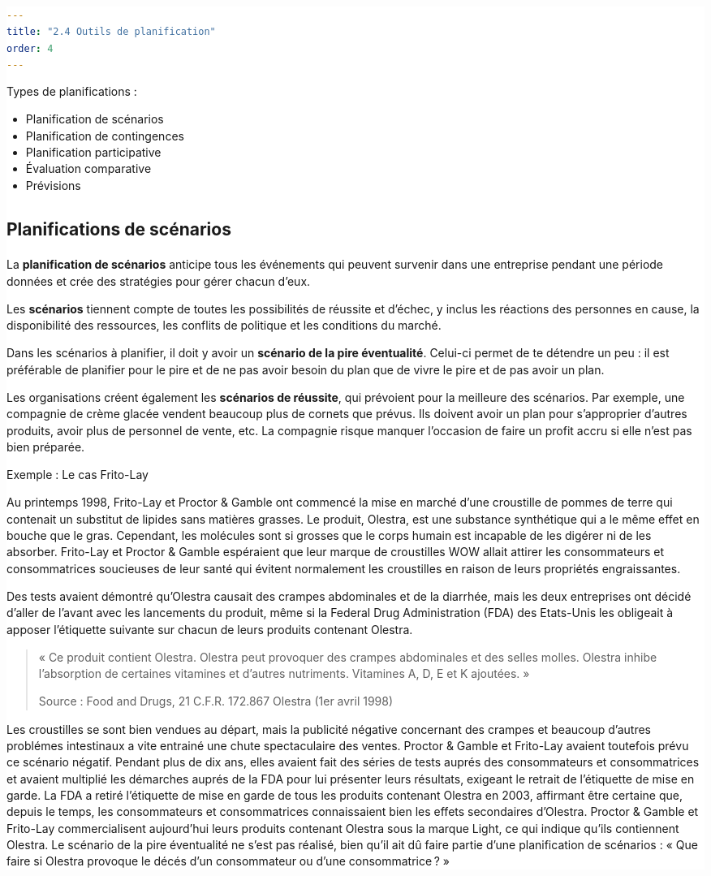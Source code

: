 ```yaml
---
title: "2.4 Outils de planification"
order: 4
---
```


Types de planifications :

- Planification de scénarios
- Planification de contingences
- Planification participative
- Évaluation comparative
- Prévisions

## Planifications de scénarios

La **planification de scénarios** anticipe tous les événements qui peuvent survenir dans une entreprise pendant une période données et crée des stratégies pour gérer chacun d’eux.

Les **scénarios** tiennent compte de toutes les possibilités de réussite et d’échec, y inclus les réactions des personnes en cause, la disponibilité des ressources, les conflits de politique et les conditions du marché.

Dans les scénarios à planifier, il doit y avoir un **scénario de la pire éventualité**. Celui-ci permet de te détendre un peu : il est préférable de planifier pour le pire et de ne pas avoir besoin du plan que de vivre le pire et de pas avoir un plan.

Les organisations créent également les **scénarios de réussite**, qui prévoient pour la meilleure des scénarios. Par exemple, une compagnie de crème glacée vendent beaucoup plus de cornets que prévus. Ils doivent avoir un plan pour s’approprier d’autres produits, avoir plus de personnel de vente, etc. La compagnie risque manquer l’occasion de faire un profit accru si elle n’est pas bien préparée.

Exemple : Le cas Frito-Lay

Au printemps 1998, Frito-Lay et Proctor & Gamble ont commencé la mise en marché d’une croustille de pommes de terre qui contenait un substitut de lipides sans matières grasses. Le produit, Olestra, est une substance synthétique qui a le même effet en bouche que le gras. Cependant, les molécules sont si grosses que le corps humain est incapable de les digérer ni de les absorber. Frito-Lay et Proctor & Gamble espéraient que leur marque de croustilles WOW allait attirer les consommateurs et consommatrices soucieuses de leur santé qui évitent normalement les croustilles en raison de leurs propriétés engraissantes.

Des tests avaient démontré qu’Olestra causait des crampes abdominales et de la diarrhée, mais les deux entreprises ont décidé d’aller de l’avant avec les lancements du produit, même si la Federal Drug Administration (FDA) des Etats-Unis les obligeait à apposer l’étiquette suivante sur chacun de leurs produits contenant Olestra.

> « Ce produit contient Olestra. Olestra peut provoquer des crampes abdominales et des selles molles. Olestra inhibe l’absorption de certaines vitamines et d’autres nutriments. Vitamines A, D, E et K ajoutées. »
>
> Source : Food and Drugs, 21 C.F.R. 172.867 Olestra (1er avril 1998)

Les croustilles se sont bien vendues au départ, mais la publicité négative concernant des crampes et beaucoup d’autres problémes intestinaux a vite entrainé une chute spectaculaire des ventes. Proctor & Gamble et Frito-Lay avaient toutefois prévu ce scénario négatif. Pendant plus de dix ans, elles avaient fait des séries de tests auprés des consommateurs et consommatrices et avaient multiplié les démarches auprés de la FDA pour lui présenter leurs résultats, exigeant le retrait de l’étiquette de mise en garde. La FDA a retiré l’étiquette de mise en garde de tous les produits contenant Olestra en 2003, affirmant être certaine que, depuis le temps, les consommateurs et consommatrices connaissaient bien les effets secondaires d’Olestra. Proctor & Gamble et Frito-Lay commercialisent aujourd’hui leurs produits contenant Olestra sous la marque Light, ce qui indique qu’ils contiennent Olestra. Le scénario de la pire éventualité ne s’est pas réalisé, bien qu’il ait dû faire partie d’une planification de scénarios : « Que faire si Olestra provoque le décés d’un consommateur ou d’une consommatrice ? »
